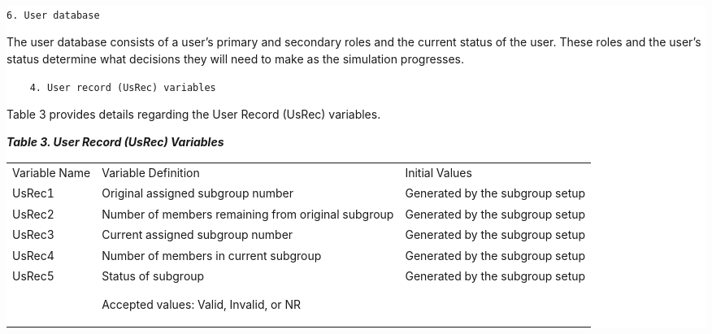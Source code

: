 


    6. User database

The user database consists of a user’s primary and secondary roles and the current status of the user.  These roles and the user’s status determine what decisions they will need to make as the simulation progresses.  



        4. User record (UsRec) variables

Table 3 provides details regarding the User Record (UsRec) variables.

**_Table 3. User Record (UsRec) Variables_**


<table>
  <tr>
   <td>Variable Name
   </td>
   <td>Variable Definition
   </td>
   <td>Initial Values
   </td>
  </tr>
  <tr>
   <td>UsRec1
   </td>
   <td>Original assigned subgroup number
   </td>
   <td>Generated by the subgroup setup
   </td>
  </tr>
  <tr>
   <td>UsRec2
   </td>
   <td>Number of members remaining from original subgroup
   </td>
   <td>Generated by the subgroup setup
   </td>
  </tr>
  <tr>
   <td>UsRec3
   </td>
   <td>Current assigned subgroup number
   </td>
   <td>Generated by the subgroup setup
   </td>
  </tr>
  <tr>
   <td>UsRec4
   </td>
   <td>Number of members in current subgroup
   </td>
   <td>Generated by the subgroup setup
   </td>
  </tr>
  <tr>
   <td>UsRec5
   </td>
   <td>Status of subgroup 
<p>
Accepted values: Valid, Invalid, or NR
   </td>
   <td>Generated by the subgroup setup
   </td>